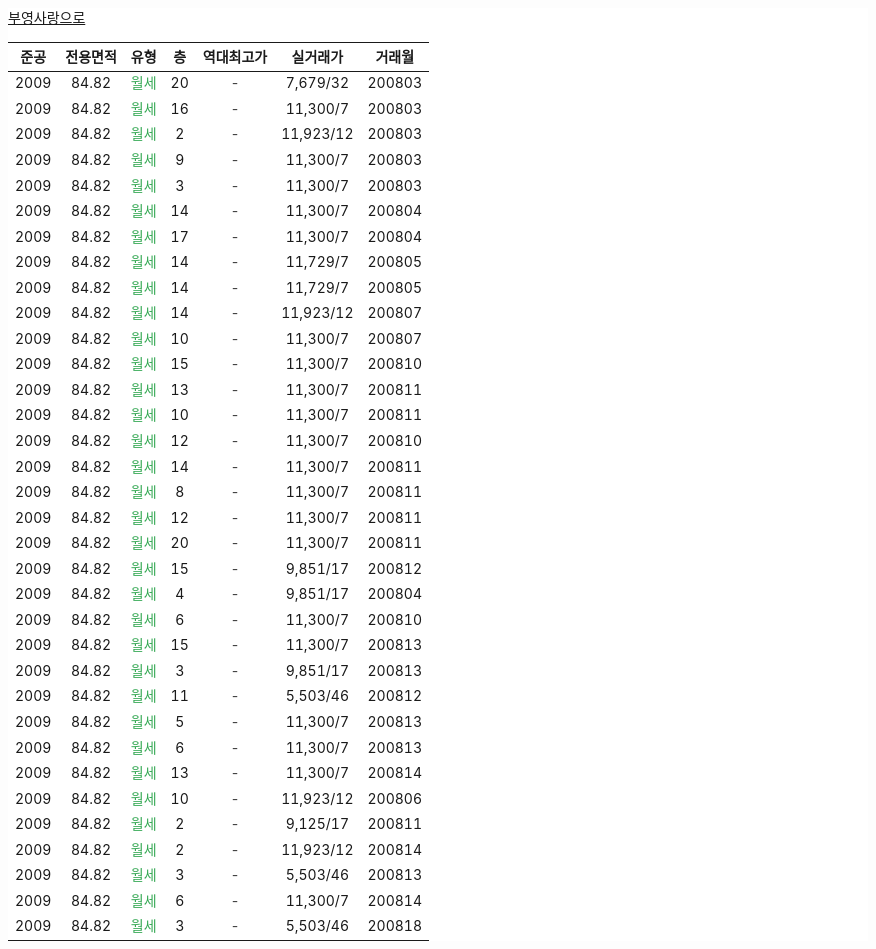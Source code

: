 
[부영사랑으로](https://search.naver.com/search.naver?query=%EA%B4%91%EC%A3%BC%EA%B4%91%EC%97%AD%EC%8B%9C+%EA%B4%91%EC%82%B0%EA%B5%AC+%ED%95%98%EB%82%A8%EB%8F%99+%EB%B6%80%EC%98%81%EC%82%AC%EB%9E%91%EC%9C%BC%EB%A1%9C)

|준공|전용면적|유형|층|역대최고가|실거래가|거래월|
|:---:|:---:|:---:|:---:|:---:|:---:|:---:|
|2009|84.82|<span style="color:#34a853">월세</span>|20|<span style="color:#444444">-</span>|7,679/32|200803|
|2009|84.82|<span style="color:#34a853">월세</span>|16|<span style="color:#444444">-</span>|11,300/7|200803|
|2009|84.82|<span style="color:#34a853">월세</span>|2|<span style="color:#444444">-</span>|11,923/12|200803|
|2009|84.82|<span style="color:#34a853">월세</span>|9|<span style="color:#444444">-</span>|11,300/7|200803|
|2009|84.82|<span style="color:#34a853">월세</span>|3|<span style="color:#444444">-</span>|11,300/7|200803|
|2009|84.82|<span style="color:#34a853">월세</span>|14|<span style="color:#444444">-</span>|11,300/7|200804|
|2009|84.82|<span style="color:#34a853">월세</span>|17|<span style="color:#444444">-</span>|11,300/7|200804|
|2009|84.82|<span style="color:#34a853">월세</span>|14|<span style="color:#444444">-</span>|11,729/7|200805|
|2009|84.82|<span style="color:#34a853">월세</span>|14|<span style="color:#444444">-</span>|11,729/7|200805|
|2009|84.82|<span style="color:#34a853">월세</span>|14|<span style="color:#444444">-</span>|11,923/12|200807|
|2009|84.82|<span style="color:#34a853">월세</span>|10|<span style="color:#444444">-</span>|11,300/7|200807|
|2009|84.82|<span style="color:#34a853">월세</span>|15|<span style="color:#444444">-</span>|11,300/7|200810|
|2009|84.82|<span style="color:#34a853">월세</span>|13|<span style="color:#444444">-</span>|11,300/7|200811|
|2009|84.82|<span style="color:#34a853">월세</span>|10|<span style="color:#444444">-</span>|11,300/7|200811|
|2009|84.82|<span style="color:#34a853">월세</span>|12|<span style="color:#444444">-</span>|11,300/7|200810|
|2009|84.82|<span style="color:#34a853">월세</span>|14|<span style="color:#444444">-</span>|11,300/7|200811|
|2009|84.82|<span style="color:#34a853">월세</span>|8|<span style="color:#444444">-</span>|11,300/7|200811|
|2009|84.82|<span style="color:#34a853">월세</span>|12|<span style="color:#444444">-</span>|11,300/7|200811|
|2009|84.82|<span style="color:#34a853">월세</span>|20|<span style="color:#444444">-</span>|11,300/7|200811|
|2009|84.82|<span style="color:#34a853">월세</span>|15|<span style="color:#444444">-</span>|9,851/17|200812|
|2009|84.82|<span style="color:#34a853">월세</span>|4|<span style="color:#444444">-</span>|9,851/17|200804|
|2009|84.82|<span style="color:#34a853">월세</span>|6|<span style="color:#444444">-</span>|11,300/7|200810|
|2009|84.82|<span style="color:#34a853">월세</span>|15|<span style="color:#444444">-</span>|11,300/7|200813|
|2009|84.82|<span style="color:#34a853">월세</span>|3|<span style="color:#444444">-</span>|9,851/17|200813|
|2009|84.82|<span style="color:#34a853">월세</span>|11|<span style="color:#444444">-</span>|5,503/46|200812|
|2009|84.82|<span style="color:#34a853">월세</span>|5|<span style="color:#444444">-</span>|11,300/7|200813|
|2009|84.82|<span style="color:#34a853">월세</span>|6|<span style="color:#444444">-</span>|11,300/7|200813|
|2009|84.82|<span style="color:#34a853">월세</span>|13|<span style="color:#444444">-</span>|11,300/7|200814|
|2009|84.82|<span style="color:#34a853">월세</span>|10|<span style="color:#444444">-</span>|11,923/12|200806|
|2009|84.82|<span style="color:#34a853">월세</span>|2|<span style="color:#444444">-</span>|9,125/17|200811|
|2009|84.82|<span style="color:#34a853">월세</span>|2|<span style="color:#444444">-</span>|11,923/12|200814|
|2009|84.82|<span style="color:#34a853">월세</span>|3|<span style="color:#444444">-</span>|5,503/46|200813|
|2009|84.82|<span style="color:#34a853">월세</span>|6|<span style="color:#444444">-</span>|11,300/7|200814|
|2009|84.82|<span style="color:#34a853">월세</span>|3|<span style="color:#444444">-</span>|5,503/46|200818|